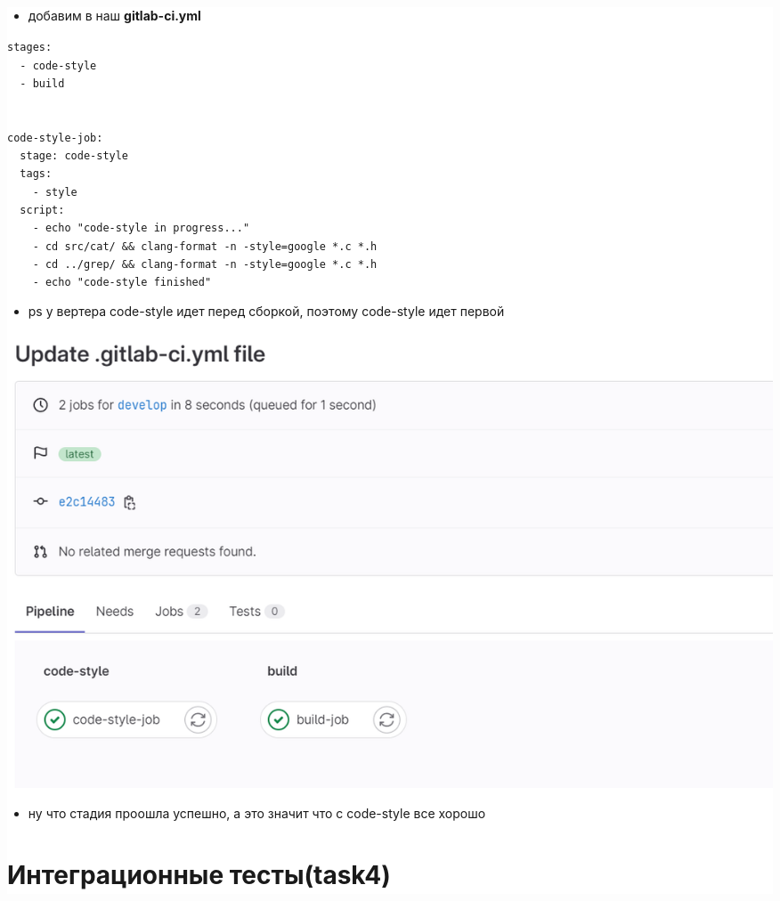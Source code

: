 - добавим в наш **gitlab-ci.yml**

``` 
stages:
  - code-style         
  - build


code-style-job:
  stage: code-style
  tags:
    - style
  script:
    - echo "code-style in progress..."
    - cd src/cat/ && clang-format -n -style=google *.c *.h
    - cd ../grep/ && clang-format -n -style=google *.c *.h
    - echo "code-style finished"
```
- ps у вертера code-style идет перед сборкой, поэтому code-style идет первой

![](./pic/12.png)

- ну что стадия проошла успешно, а это значит что с code-style все хорошо 


# Интеграционные тесты(task4)
